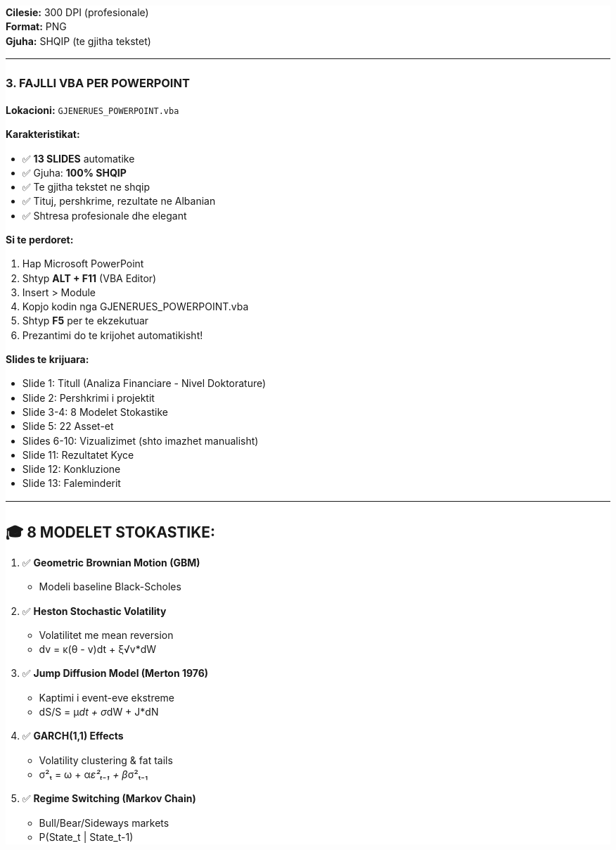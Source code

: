 **Cilesie:** 300 DPI (profesionale)  
**Format:** PNG  
**Gjuha:** SHQIP (te gjitha tekstet)  

---

### 3. FAJLLI VBA PER POWERPOINT

**Lokacioni:** `GJENERUES_POWERPOINT.vba`

**Karakteristikat:**
- ✅ **13 SLIDES** automatike
- ✅ Gjuha: **100% SHQIP**
- ✅ Te gjitha tekstet ne shqip
- ✅ Tituj, pershkrime, rezultate ne Albanian
- ✅ Shtresa profesionale dhe elegant

**Si te perdoret:**
1. Hap Microsoft PowerPoint
2. Shtyp **ALT + F11** (VBA Editor)
3. Insert > Module
4. Kopjo kodin nga GJENERUES_POWERPOINT.vba
5. Shtyp **F5** per te ekzekutuar
6. Prezantimi do te krijohet automatikisht!

**Slides te krijuara:**
- Slide 1: Titull (Analiza Financiare - Nivel Doktorature)
- Slide 2: Pershkrimi i projektit
- Slide 3-4: 8 Modelet Stokastike
- Slide 5: 22 Asset-et
- Slides 6-10: Vizualizimet (shto imazhet manualisht)
- Slide 11: Rezultatet Kyce
- Slide 12: Konkluzione
- Slide 13: Faleminderit

---

## 🎓 8 MODELET STOKASTIKE:

1. ✅ **Geometric Brownian Motion (GBM)**
   - Modeli baseline Black-Scholes

2. ✅ **Heston Stochastic Volatility**
   - Volatilitet me mean reversion
   - dv = κ(θ - v)dt + ξ√v*dW

3. ✅ **Jump Diffusion Model (Merton 1976)**
   - Kaptimi i event-eve ekstreme
   - dS/S = μ*dt + σ*dW + J*dN

4. ✅ **GARCH(1,1) Effects**
   - Volatility clustering & fat tails
   - σ²ₜ = ω + α*ε²ₜ₋₁ + β*σ²ₜ₋₁

5. ✅ **Regime Switching (Markov Chain)**
   - Bull/Bear/Sideways markets
   - P(State_t | State_t-1)
